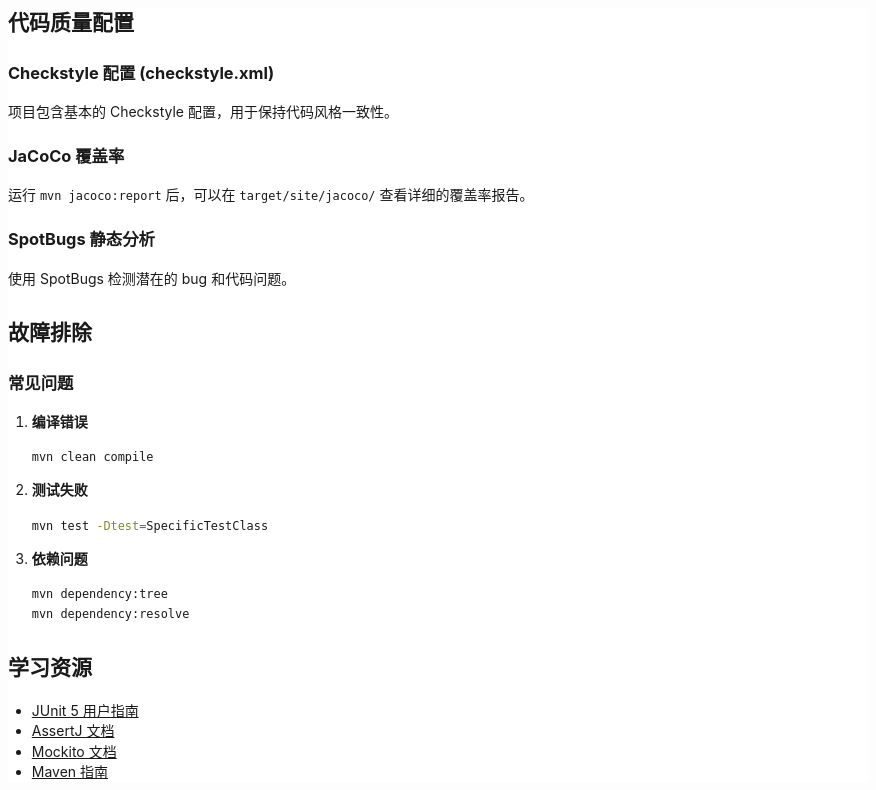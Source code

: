 ## 代码质量配置

### Checkstyle 配置 (checkstyle.xml)
项目包含基本的 Checkstyle 配置，用于保持代码风格一致性。

### JaCoCo 覆盖率
运行 `mvn jacoco:report` 后，可以在 `target/site/jacoco/` 查看详细的覆盖率报告。

### SpotBugs 静态分析
使用 SpotBugs 检测潜在的 bug 和代码问题。

## 故障排除

### 常见问题

1. **编译错误**
   ```bash
   mvn clean compile
   ```

2. **测试失败**
   ```bash
   mvn test -Dtest=SpecificTestClass
   ```

3. **依赖问题**
   ```bash
   mvn dependency:tree
   mvn dependency:resolve
   ```

## 学习资源

- [JUnit 5 用户指南](https://junit.org/junit5/docs/current/user-guide/)
- [AssertJ 文档](https://assertj.github.io/doc/)
- [Mockito 文档](https://javadoc.io/doc/org.mockito/mockito-core/latest/org/mockito/Mockito.html)
- [Maven 指南](https://maven.apache.org/guides/index.html)
